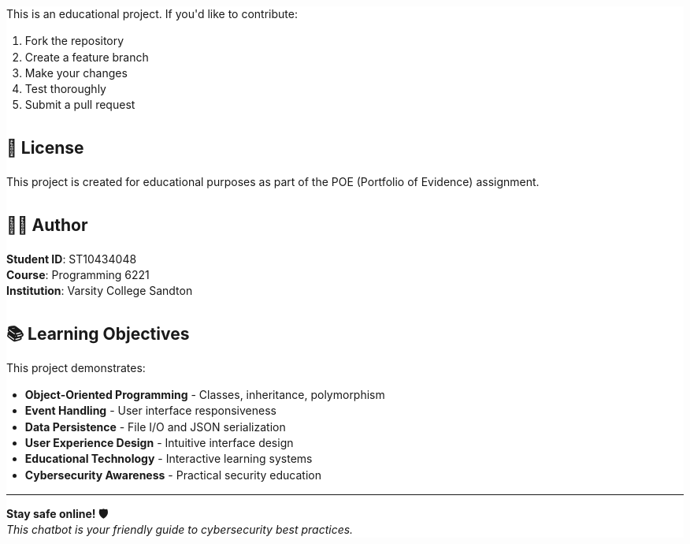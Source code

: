 This is an educational project. If you'd like to contribute:

1. Fork the repository
2. Create a feature branch
3. Make your changes
4. Test thoroughly
5. Submit a pull request

## 📝 License

This project is created for educational purposes as part of the POE (Portfolio of Evidence) assignment.

## 👨‍💻 Author

**Student ID**: ST10434048  
**Course**: Programming 6221  
**Institution**: Varsity College Sandton

## 📚 Learning Objectives

This project demonstrates:
- **Object-Oriented Programming** - Classes, inheritance, polymorphism
- **Event Handling** - User interface responsiveness
- **Data Persistence** - File I/O and JSON serialization
- **User Experience Design** - Intuitive interface design
- **Educational Technology** - Interactive learning systems
- **Cybersecurity Awareness** - Practical security education

---

**Stay safe online! 🛡️**  
*This chatbot is your friendly guide to cybersecurity best practices.* 